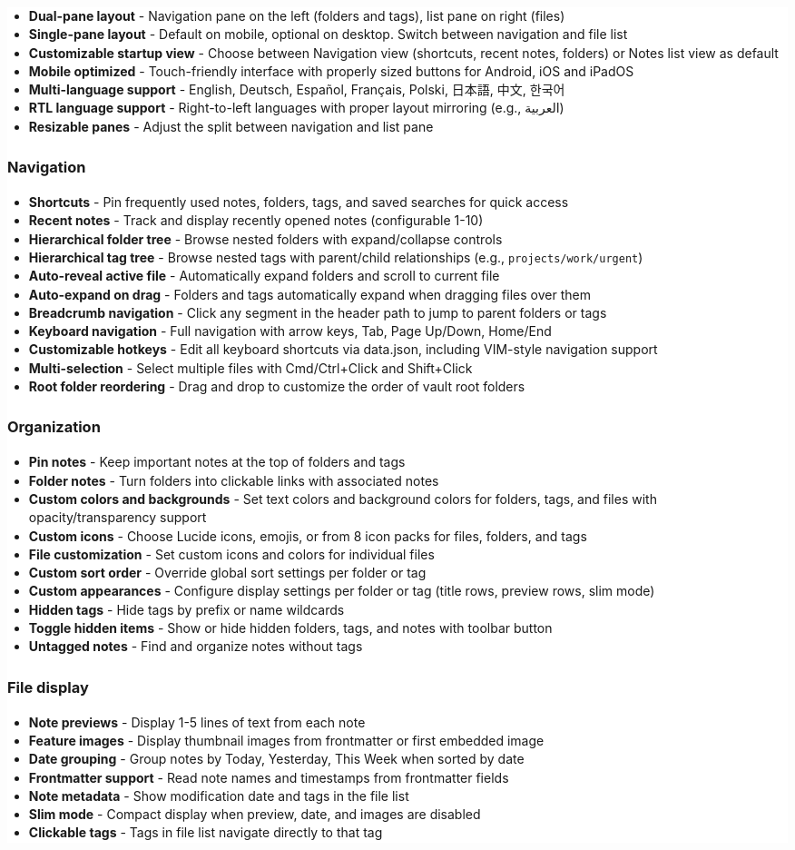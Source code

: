 - **Dual-pane layout** - Navigation pane on the left (folders and tags), list pane on right (files)
- **Single-pane layout** - Default on mobile, optional on desktop. Switch between navigation and file list
- **Customizable startup view** - Choose between Navigation view (shortcuts, recent notes, folders) or Notes list view as default
- **Mobile optimized** - Touch-friendly interface with properly sized buttons for Android, iOS and iPadOS
- **Multi-language support** - English, Deutsch, Español, Français, Polski, 日本語, 中文, 한국어
- **RTL language support** - Right-to-left languages with proper layout mirroring (e.g., العربية)
- **Resizable panes** - Adjust the split between navigation and list pane

### Navigation

- **Shortcuts** - Pin frequently used notes, folders, tags, and saved searches for quick access
- **Recent notes** - Track and display recently opened notes (configurable 1-10)
- **Hierarchical folder tree** - Browse nested folders with expand/collapse controls
- **Hierarchical tag tree** - Browse nested tags with parent/child relationships (e.g., `projects/work/urgent`)
- **Auto-reveal active file** - Automatically expand folders and scroll to current file
- **Auto-expand on drag** - Folders and tags automatically expand when dragging files over them
- **Breadcrumb navigation** - Click any segment in the header path to jump to parent folders or tags
- **Keyboard navigation** - Full navigation with arrow keys, Tab, Page Up/Down, Home/End
- **Customizable hotkeys** - Edit all keyboard shortcuts via data.json, including VIM-style navigation support
- **Multi-selection** - Select multiple files with Cmd/Ctrl+Click and Shift+Click
- **Root folder reordering** - Drag and drop to customize the order of vault root folders

### Organization

- **Pin notes** - Keep important notes at the top of folders and tags
- **Folder notes** - Turn folders into clickable links with associated notes
- **Custom colors and backgrounds** - Set text colors and background colors for folders, tags, and files with opacity/transparency support
- **Custom icons** - Choose Lucide icons, emojis, or from 8 icon packs for files, folders, and tags
- **File customization** - Set custom icons and colors for individual files
- **Custom sort order** - Override global sort settings per folder or tag
- **Custom appearances** - Configure display settings per folder or tag (title rows, preview rows, slim mode)
- **Hidden tags** - Hide tags by prefix or name wildcards
- **Toggle hidden items** - Show or hide hidden folders, tags, and notes with toolbar button
- **Untagged notes** - Find and organize notes without tags

### File display

- **Note previews** - Display 1-5 lines of text from each note
- **Feature images** - Display thumbnail images from frontmatter or first embedded image
- **Date grouping** - Group notes by Today, Yesterday, This Week when sorted by date
- **Frontmatter support** - Read note names and timestamps from frontmatter fields
- **Note metadata** - Show modification date and tags in the file list
- **Slim mode** - Compact display when preview, date, and images are disabled
- **Clickable tags** - Tags in file list navigate directly to that tag
